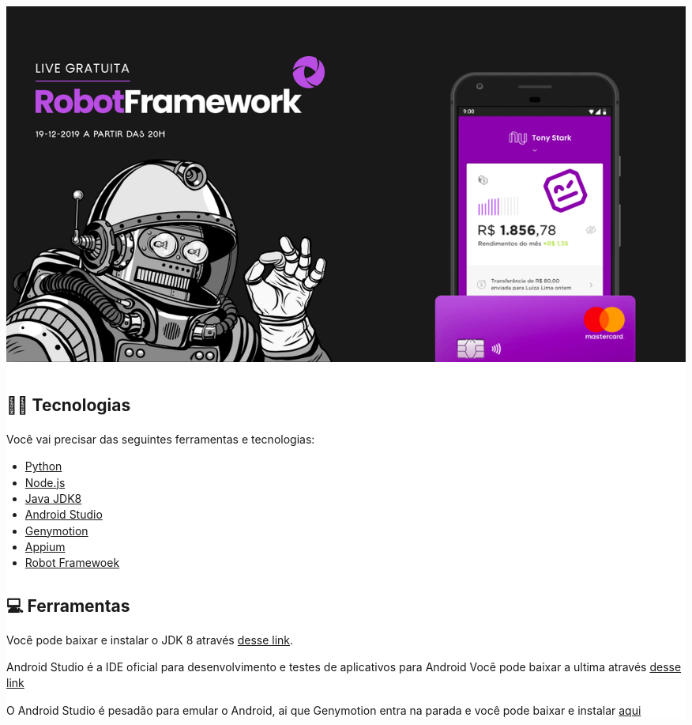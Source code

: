 

<h1 align="center">
    <img alt="NuClone" title="Robot" src=".github/live.png" width="100%" />
</h1>

## 👨‍💻 Tecnologias

Você vai precisar das seguintes ferramentas e tecnologias:

- [Python](https://expo.io/)
- [Node.js](https://nodejs.org/en/)
- [Java JDK8](http://www.oracle.com/technetwork/pt/java/javase/downloads/jdk8-downloads-2133151.html)
- [Android Studio](https://developer.android.com/studio/index.html?hl=pt-br)
- [Genymotion](https://www.genymotion.com/)
- [Appium](https://reactjs.org)
- [Robot Framewoek](https://facebook.github.io/react-native/)

## 💻 Ferramentas

Você pode baixar e instalar o JDK 8 através [desse link](http://www.oracle.com/technetwork/pt/java/javase/downloads/jdk8-downloads-2133151.html).

Android Studio é a IDE oficial para desenvolvimento e testes de aplicativos para Android
Você pode baixar a ultima através [desse link](https://developer.android.com/studio/index.html?hl=pt-br)

O Android Studio é pesadão para emular o Android, ai que Genymotion entra na parada e você pode baixar e instalar [aqui](https://www.genymotion.com/fun-zone/)
